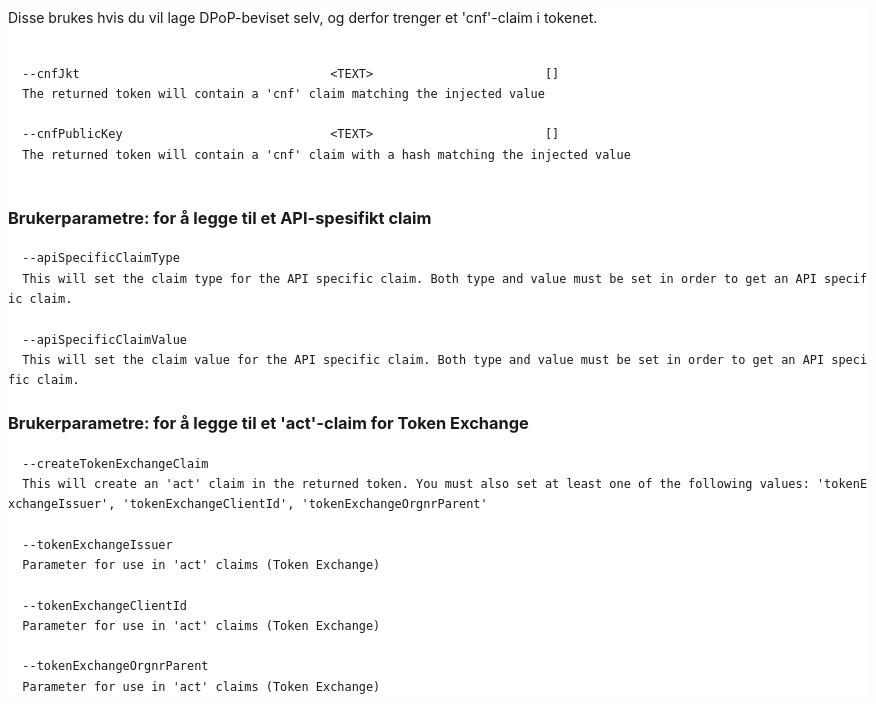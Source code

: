 Disse brukes hvis du vil lage DPoP-beviset selv, og derfor trenger et 'cnf'-claim i tokenet. 
```

  --cnfJkt                                   <TEXT>                        []
  The returned token will contain a 'cnf' claim matching the injected value

  --cnfPublicKey                             <TEXT>                        []
  The returned token will contain a 'cnf' claim with a hash matching the injected value


```

### Brukerparametre: for å legge til et API-spesifikt claim
```
  --apiSpecificClaimType
  This will set the claim type for the API specific claim. Both type and value must be set in order to get an API specific claim.

  --apiSpecificClaimValue
  This will set the claim value for the API specific claim. Both type and value must be set in order to get an API specific claim.
 ```

### Brukerparametre: for å legge til et 'act'-claim for Token Exchange
```
  --createTokenExchangeClaim
  This will create an 'act' claim in the returned token. You must also set at least one of the following values: 'tokenExchangeIssuer', 'tokenExchangeClientId', 'tokenExchangeOrgnrParent'

  --tokenExchangeIssuer
  Parameter for use in 'act' claims (Token Exchange)

  --tokenExchangeClientId
  Parameter for use in 'act' claims (Token Exchange)

  --tokenExchangeOrgnrParent
  Parameter for use in 'act' claims (Token Exchange)
 ```
